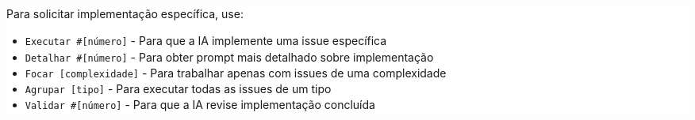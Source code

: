 Para solicitar implementação específica, use:
- `Executar #[número]` - Para que a IA implemente uma issue específica
- `Detalhar #[número]` - Para obter prompt mais detalhado sobre implementação
- `Focar [complexidade]` - Para trabalhar apenas com issues de uma complexidade
- `Agrupar [tipo]` - Para executar todas as issues de um tipo
- `Validar #[número]` - Para que a IA revise implementação concluída
